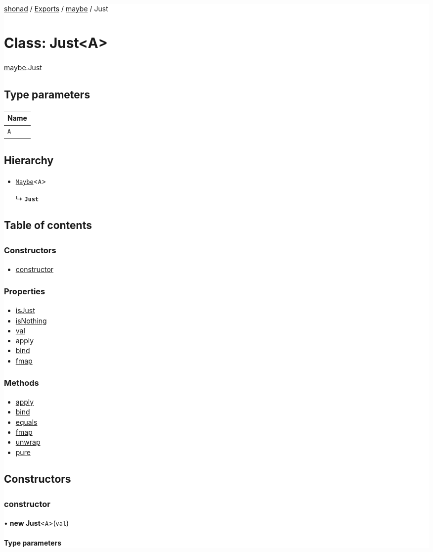 [shonad](../README.md) / [Exports](../modules.md) / [maybe](../modules/maybe.md) / Just

# Class: Just<A\>

[maybe](../modules/maybe.md).Just

## Type parameters

| Name |
| :------ |
| `A` |

## Hierarchy

- [`Maybe`](maybe.Maybe.md)<`A`\>

  ↳ **`Just`**

## Table of contents

### Constructors

- [constructor](maybe.Just.md#constructor)

### Properties

- [isJust](maybe.Just.md#isjust)
- [isNothing](maybe.Just.md#isnothing)
- [val](maybe.Just.md#val)
- [apply](maybe.Just.md#apply)
- [bind](maybe.Just.md#bind)
- [fmap](maybe.Just.md#fmap)

### Methods

- [apply](maybe.Just.md#apply-1)
- [bind](maybe.Just.md#bind-1)
- [equals](maybe.Just.md#equals)
- [fmap](maybe.Just.md#fmap-1)
- [unwrap](maybe.Just.md#unwrap)
- [pure](maybe.Just.md#pure)

## Constructors

### constructor

• **new Just**<`A`\>(`val`)

#### Type parameters
